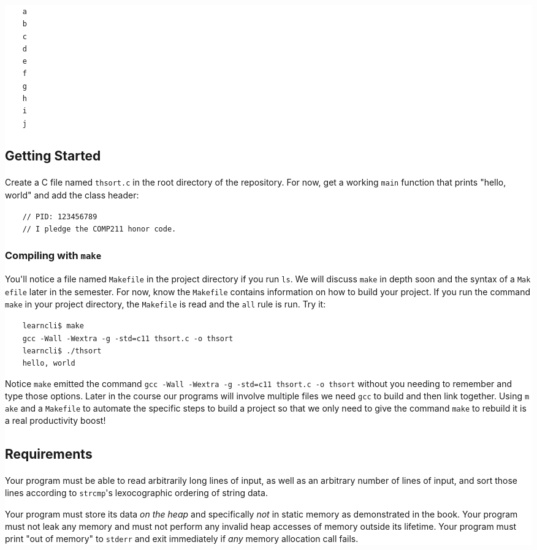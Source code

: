 ~~~plaintext
    a
    b
    c
    d
    e
    f
    g
    h
    i
    j
~~~

## Getting Started

Create a C file named `thsort.c` in the root directory of the repository. For now, get a working `main` function that prints "hello, world" and add the class header:

~~~
    // PID: 123456789
    // I pledge the COMP211 honor code.
~~~

### Compiling with `make`

You'll notice a file named `Makefile` in the project directory if you run `ls`. We will discuss `make` in depth soon and the syntax of a `Makefile` later in the semester. For now, know the `Makefile` contains information on how to build your project. If you run the command `make` in your project directory, the `Makefile` is read and the `all` rule is run. Try it:

~~~
    learncli$ make
    gcc -Wall -Wextra -g -std=c11 thsort.c -o thsort
    learncli$ ./thsort
    hello, world
~~~

Notice `make` emitted the command `gcc -Wall -Wextra -g -std=c11 thsort.c -o thsort` without you needing to remember and type those options. Later in the course our programs will involve multiple files we need `gcc` to build and then link together. Using `make` and a `Makefile` to automate the specific steps to build a project so that we only need to give the command `make` to rebuild it is a real productivity boost!

## Requirements

Your program must be able to read arbitrarily long lines of input, as well as an arbitrary number of lines of input, and sort those lines according to `strcmp`'s lexocographic ordering of string data. 

Your program must store its data _on the heap_ and specifically _not_ in static memory as demonstrated in the book. Your program must not leak any memory and must not perform any invalid heap accesses of memory outside its lifetime. Your program must print "out of memory" to `stderr` and exit immediately if _any_ memory allocation call fails.
